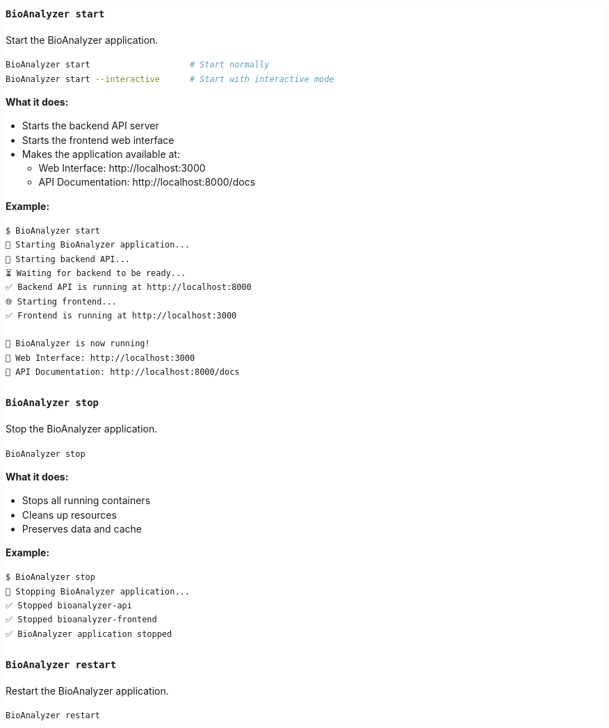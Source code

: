 ### `BioAnalyzer start`
Start the BioAnalyzer application.

```bash
BioAnalyzer start                    # Start normally
BioAnalyzer start --interactive      # Start with interactive mode
```

**What it does:**
- Starts the backend API server
- Starts the frontend web interface
- Makes the application available at:
  - Web Interface: http://localhost:3000
  - API Documentation: http://localhost:8000/docs

**Example:**
```bash
$ BioAnalyzer start
🚀 Starting BioAnalyzer application...
🔧 Starting backend API...
⏳ Waiting for backend to be ready...
✅ Backend API is running at http://localhost:8000
🌐 Starting frontend...
✅ Frontend is running at http://localhost:3000

🎉 BioAnalyzer is now running!
📱 Web Interface: http://localhost:3000
🔧 API Documentation: http://localhost:8000/docs
```

### `BioAnalyzer stop`
Stop the BioAnalyzer application.

```bash
BioAnalyzer stop
```

**What it does:**
- Stops all running containers
- Cleans up resources
- Preserves data and cache

**Example:**
```bash
$ BioAnalyzer stop
🛑 Stopping BioAnalyzer application...
✅ Stopped bioanalyzer-api
✅ Stopped bioanalyzer-frontend
✅ BioAnalyzer application stopped
```

### `BioAnalyzer restart`
Restart the BioAnalyzer application.

```bash
BioAnalyzer restart
```
